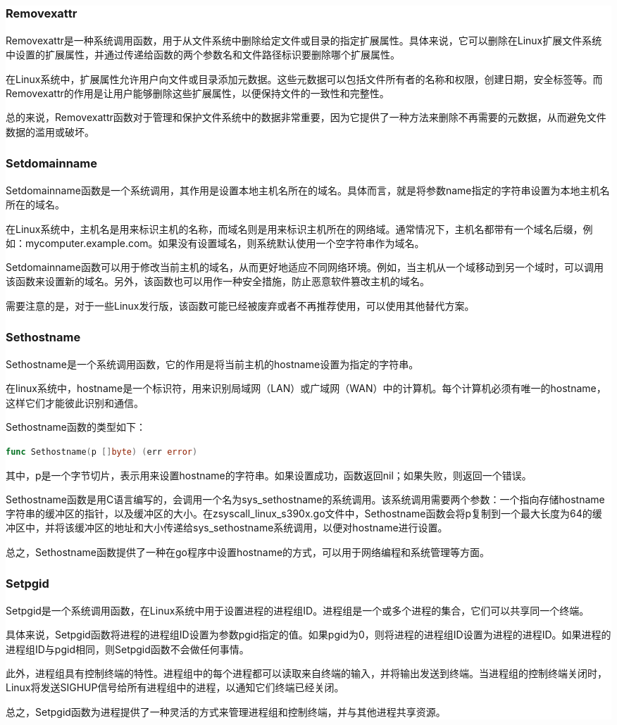 
### Removexattr

Removexattr是一种系统调用函数，用于从文件系统中删除给定文件或目录的指定扩展属性。具体来说，它可以删除在Linux扩展文件系统中设置的扩展属性，并通过传递给函数的两个参数名和文件路径标识要删除哪个扩展属性。

在Linux系统中，扩展属性允许用户向文件或目录添加元数据。这些元数据可以包括文件所有者的名称和权限，创建日期，安全标签等。而Removexattr的作用是让用户能够删除这些扩展属性，以便保持文件的一致性和完整性。

总的来说，Removexattr函数对于管理和保护文件系统中的数据非常重要，因为它提供了一种方法来删除不再需要的元数据，从而避免文件数据的滥用或破坏。



### Setdomainname

Setdomainname函数是一个系统调用，其作用是设置本地主机名所在的域名。具体而言，就是将参数name指定的字符串设置为本地主机名所在的域名。

在Linux系统中，主机名是用来标识主机的名称，而域名则是用来标识主机所在的网络域。通常情况下，主机名都带有一个域名后缀，例如：mycomputer.example.com。如果没有设置域名，则系统默认使用一个空字符串作为域名。

Setdomainname函数可以用于修改当前主机的域名，从而更好地适应不同网络环境。例如，当主机从一个域移动到另一个域时，可以调用该函数来设置新的域名。另外，该函数也可以用作一种安全措施，防止恶意软件篡改主机的域名。

需要注意的是，对于一些Linux发行版，该函数可能已经被废弃或者不再推荐使用，可以使用其他替代方案。



### Sethostname

Sethostname是一个系统调用函数，它的作用是将当前主机的hostname设置为指定的字符串。

在linux系统中，hostname是一个标识符，用来识别局域网（LAN）或广域网（WAN）中的计算机。每个计算机必须有唯一的hostname，这样它们才能彼此识别和通信。

Sethostname函数的类型如下：

```go
func Sethostname(p []byte) (err error)
```

其中，p是一个字节切片，表示用来设置hostname的字符串。如果设置成功，函数返回nil；如果失败，则返回一个错误。

Sethostname函数是用C语言编写的，会调用一个名为sys_sethostname的系统调用。该系统调用需要两个参数：一个指向存储hostname字符串的缓冲区的指针，以及缓冲区的大小。在zsyscall_linux_s390x.go文件中，Sethostname函数会将p复制到一个最大长度为64的缓冲区中，并将该缓冲区的地址和大小传递给sys_sethostname系统调用，以便对hostname进行设置。

总之，Sethostname函数提供了一种在go程序中设置hostname的方式，可以用于网络编程和系统管理等方面。



### Setpgid

Setpgid是一个系统调用函数，在Linux系统中用于设置进程的进程组ID。进程组是一个或多个进程的集合，它们可以共享同一个终端。

具体来说，Setpgid函数将进程的进程组ID设置为参数pgid指定的值。如果pgid为0，则将进程的进程组ID设置为进程的进程ID。如果进程的进程组ID与pgid相同，则Setpgid函数不会做任何事情。

此外，进程组具有控制终端的特性。进程组中的每个进程都可以读取来自终端的输入，并将输出发送到终端。当进程组的控制终端关闭时，Linux将发送SIGHUP信号给所有进程组中的进程，以通知它们终端已经关闭。

总之，Setpgid函数为进程提供了一种灵活的方式来管理进程组和控制终端，并与其他进程共享资源。

